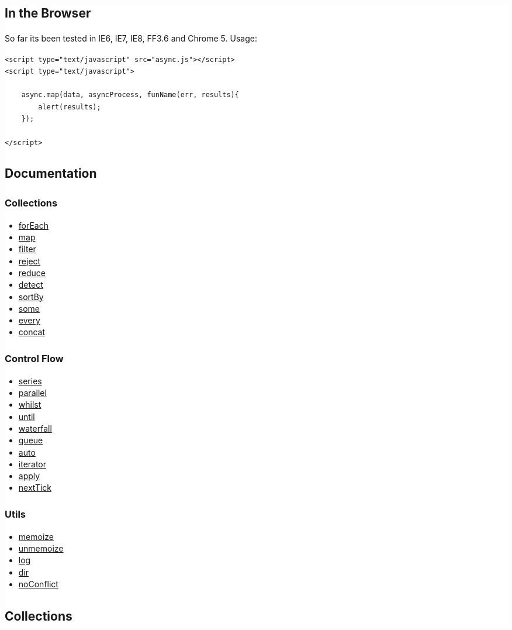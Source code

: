 ## In the Browser

So far its been tested in IE6, IE7, IE8, FF3.6 and Chrome 5. Usage:

    <script type="text/javascript" src="async.js"></script>
    <script type="text/javascript">

        async.map(data, asyncProcess, funName(err, results){
            alert(results);
        });

    </script>


## Documentation

### Collections

* [forEach](#forEach)
* [map](#map)
* [filter](#filter)
* [reject](#reject)
* [reduce](#reduce)
* [detect](#detect)
* [sortBy](#sortBy)
* [some](#some)
* [every](#every)
* [concat](#concat)

### Control Flow

* [series](#series)
* [parallel](#parallel)
* [whilst](#whilst)
* [until](#until)
* [waterfall](#waterfall)
* [queue](#queue)
* [auto](#auto)
* [iterator](#iterator)
* [apply](#apply)
* [nextTick](#nextTick)

### Utils

* [memoize](#memoize)
* [unmemoize](#unmemoize)
* [log](#log)
* [dir](#dir)
* [noConflict](#noConflict)


## Collections
